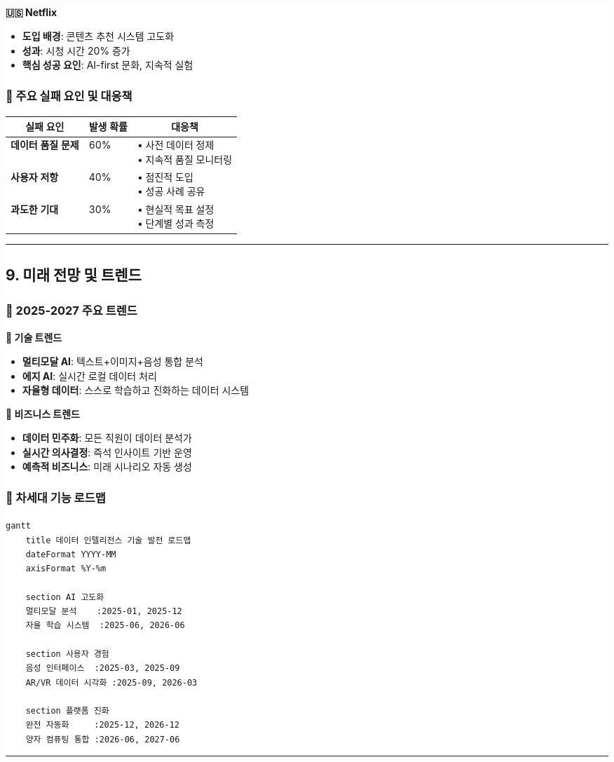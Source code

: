 **🇺🇸 Netflix**
- **도입 배경**: 콘텐츠 추천 시스템 고도화
- **성과**: 시청 시간 20% 증가
- **핵심 성공 요인**: AI-first 문화, 지속적 실험

### 🚨 주요 실패 요인 및 대응책

| 실패 요인 | 발생 확률 | 대응책 |
|----------|----------|--------|
| **데이터 품질 문제** | 60% | • 사전 데이터 정제<br>• 지속적 품질 모니터링 |
| **사용자 저항** | 40% | • 점진적 도입<br>• 성공 사례 공유 |
| **과도한 기대** | 30% | • 현실적 목표 설정<br>• 단계별 성과 측정 |

---

## 9. 미래 전망 및 트렌드

### 🔮 2025-2027 주요 트렌드

**🎯 기술 트렌드**
- **멀티모달 AI**: 텍스트+이미지+음성 통합 분석
- **에지 AI**: 실시간 로컬 데이터 처리
- **자율형 데이터**: 스스로 학습하고 진화하는 데이터 시스템

**🏢 비즈니스 트렌드**
- **데이터 민주화**: 모든 직원이 데이터 분석가
- **실시간 의사결정**: 즉석 인사이트 기반 운영
- **예측적 비즈니스**: 미래 시나리오 자동 생성

### 🚀 차세대 기능 로드맵

```mermaid
gantt
    title 데이터 인텔리전스 기술 발전 로드맵
    dateFormat YYYY-MM
    axisFormat %Y-%m

    section AI 고도화
    멀티모달 분석    :2025-01, 2025-12
    자율 학습 시스템  :2025-06, 2026-06

    section 사용자 경험
    음성 인터페이스  :2025-03, 2025-09
    AR/VR 데이터 시각화 :2025-09, 2026-03

    section 플랫폼 진화
    완전 자동화     :2025-12, 2026-12
    양자 컴퓨팅 통합 :2026-06, 2027-06
```

---

